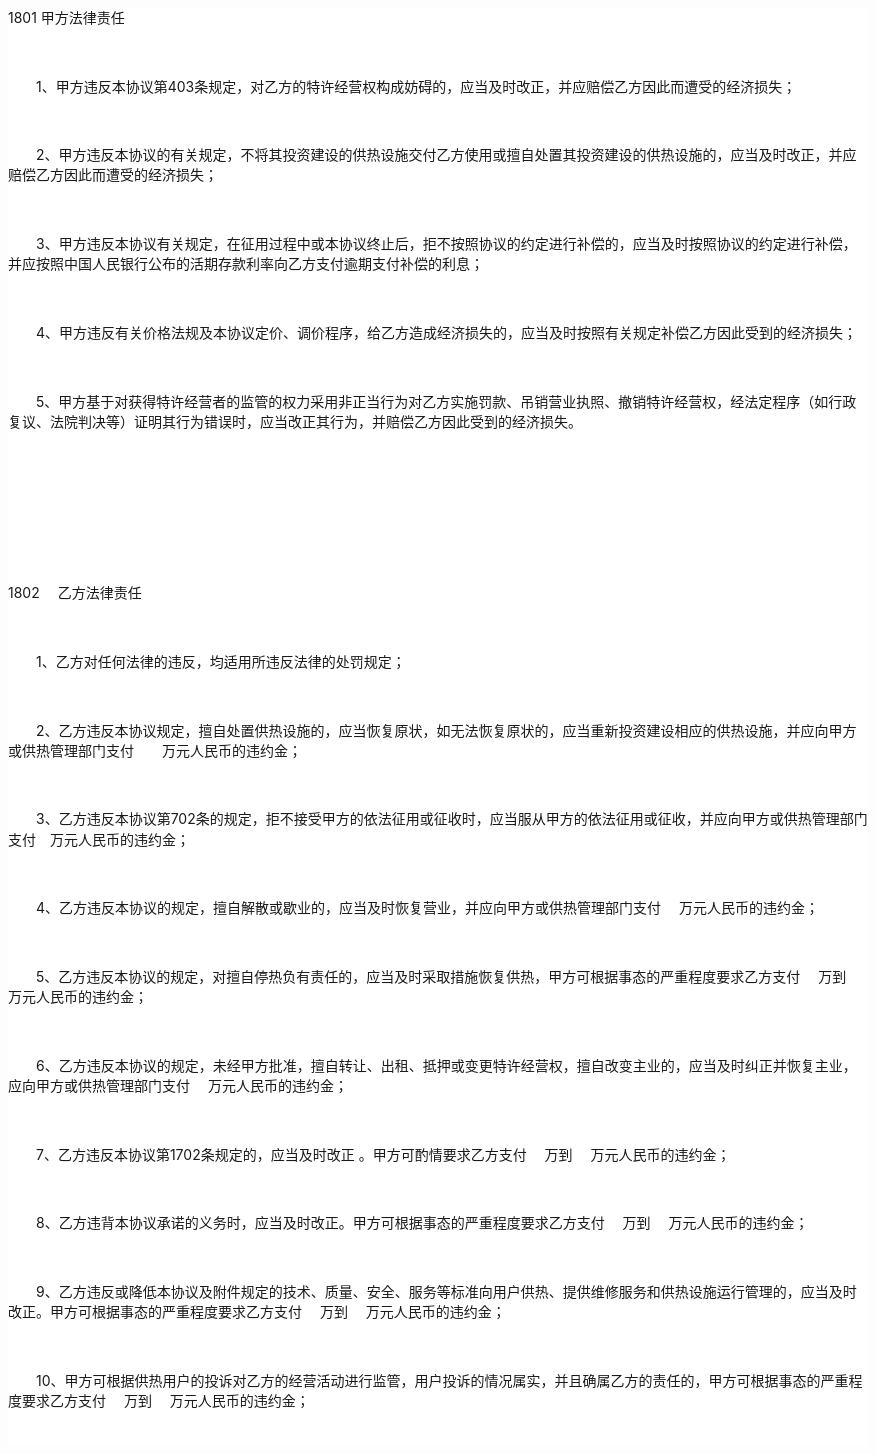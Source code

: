 1801 
甲方法律责任

　　

　　1、甲方违反本协议第403条规定，对乙方的特许经营权构成妨碍的，应当及时改正，并应赔偿乙方因此而遭受的经济损失；

　　

　　2、甲方违反本协议的有关规定，不将其投资建设的供热设施交付乙方使用或擅自处置其投资建设的供热设施的，应当及时改正，并应赔偿乙方因此而遭受的经济损失；

　　

　　3、甲方违反本协议有关规定，在征用过程中或本协议终止后，拒不按照协议的约定进行补偿的，应当及时按照协议的约定进行补偿，并应按照中国人民银行公布的活期存款利率向乙方支付逾期支付补偿的利息；

　　

　　4、甲方违反有关价格法规及本协议定价、调价程序，给乙方造成经济损失的，应当及时按照有关规定补偿乙方因此受到的经济损失；

　　

　　5、甲方基于对获得特许经营者的监管的权力采用非正当行为对乙方实施罚款、吊销营业执照、撤销特许经营权，经法定程序（如行政复议、法院判决等）证明其行为错误时，应当改正其行为，并赔偿乙方因此受到的经济损失。

　　

　　

　　

　　

1802 
　乙方法律责任

　　

　　1、乙方对任何法律的违反，均适用所违反法律的处罚规定；

　　

　　2、乙方违反本协议规定，擅自处置供热设施的，应当恢复原状，如无法恢复原状的，应当重新投资建设相应的供热设施，并应向甲方或供热管理部门支付　　万元人民币的违约金；

　　

　　3、乙方违反本协议第702条的规定，拒不接受甲方的依法征用或征收时，应当服从甲方的依法征用或征收，并应向甲方或供热管理部门支付　万元人民币的违约金；

　　

　　4、乙方违反本协议的规定，擅自解散或歇业的，应当及时恢复营业，并应向甲方或供热管理部门支付　 万元人民币的违约金；

　　

　　5、乙方违反本协议的规定，对擅自停热负有责任的，应当及时采取措施恢复供热，甲方可根据事态的严重程度要求乙方支付　 万到　 万元人民币的违约金；

　　

　　6、乙方违反本协议的规定，未经甲方批准，擅自转让、出租、抵押或变更特许经营权，擅自改变主业的，应当及时纠正并恢复主业，应向甲方或供热管理部门支付　 万元人民币的违约金；

　　

　　7、乙方违反本协议第1702条规定的，应当及时改正 。甲方可酌情要求乙方支付　 万到　 万元人民币的违约金；

　　

　　8、乙方违背本协议承诺的义务时，应当及时改正。甲方可根据事态的严重程度要求乙方支付　 万到　 万元人民币的违约金；

　　

　　9、乙方违反或降低本协议及附件规定的技术、质量、安全、服务等标准向用户供热、提供维修服务和供热设施运行管理的，应当及时改正。甲方可根据事态的严重程度要求乙方支付　 万到　 万元人民币的违约金；

　　

　　10、甲方可根据供热用户的投诉对乙方的经营活动进行监管，用户投诉的情况属实，并且确属乙方的责任的，甲方可根据事态的严重程度要求乙方支付　 万到　 万元人民币的违约金；

　　